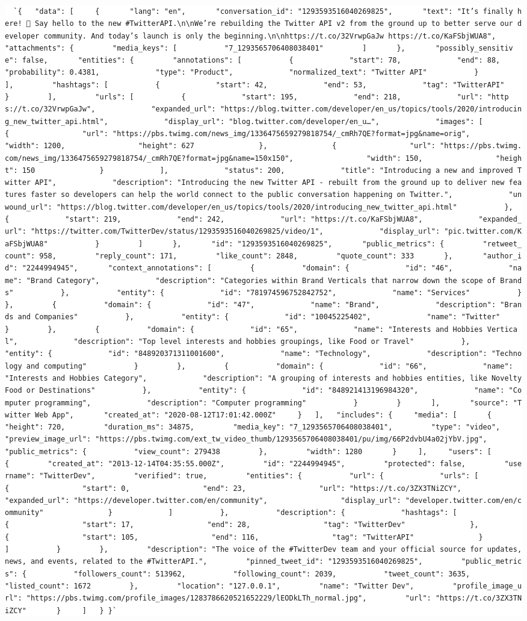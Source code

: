       `{   "data": [     {       "lang": "en",       "conversation_id": "1293593516040269825",       "text": "It’s finally here! 🥁 Say hello to the new #TwitterAPI.\n\nWe’re rebuilding the Twitter API v2 from the ground up to better serve our developer community. And today’s launch is only the beginning.\n\nhttps://t.co/32VrwpGaJw https://t.co/KaFSbjWUA8",       "attachments": {         "media_keys": [           "7_1293565706408038401"         ]       },       "possibly_sensitive": false,       "entities": {         "annotations": [           {             "start": 78,             "end": 88,             "probability": 0.4381,             "type": "Product",             "normalized_text": "Twitter API"           }         ],         "hashtags": [           {             "start": 42,             "end": 53,             "tag": "TwitterAPI"           }         ],         "urls": [           {             "start": 195,             "end": 218,             "url": "https://t.co/32VrwpGaJw",             "expanded_url": "https://blog.twitter.com/developer/en_us/topics/tools/2020/introducing_new_twitter_api.html",             "display_url": "blog.twitter.com/developer/en_u…",             "images": [               {                 "url": "https://pbs.twimg.com/news_img/1336475659279818754/_cmRh7QE?format=jpg&name=orig",                 "width": 1200,                 "height": 627               },               {                 "url": "https://pbs.twimg.com/news_img/1336475659279818754/_cmRh7QE?format=jpg&name=150x150",                 "width": 150,                 "height": 150               }             ],             "status": 200,             "title": "Introducing a new and improved Twitter API",             "description": "Introducing the new Twitter API - rebuilt from the ground up to deliver new features faster so developers can help the world connect to the public conversation happening on Twitter.",             "unwound_url": "https://blog.twitter.com/developer/en_us/topics/tools/2020/introducing_new_twitter_api.html"           },           {             "start": 219,             "end": 242,             "url": "https://t.co/KaFSbjWUA8",             "expanded_url": "https://twitter.com/TwitterDev/status/1293593516040269825/video/1",             "display_url": "pic.twitter.com/KaFSbjWUA8"           }         ]       },       "id": "1293593516040269825",       "public_metrics": {         "retweet_count": 958,         "reply_count": 171,         "like_count": 2848,         "quote_count": 333       },       "author_id": "2244994945",       "context_annotations": [         {           "domain": {             "id": "46",             "name": "Brand Category",             "description": "Categories within Brand Verticals that narrow down the scope of Brands"           },           "entity": {             "id": "781974596752842752",             "name": "Services"           }         },         {           "domain": {             "id": "47",             "name": "Brand",             "description": "Brands and Companies"           },           "entity": {             "id": "10045225402",             "name": "Twitter"           }         },         {           "domain": {             "id": "65",             "name": "Interests and Hobbies Vertical",             "description": "Top level interests and hobbies groupings, like Food or Travel"           },           "entity": {             "id": "848920371311001600",             "name": "Technology",             "description": "Technology and computing"           }         },         {           "domain": {             "id": "66",             "name": "Interests and Hobbies Category",             "description": "A grouping of interests and hobbies entities, like Novelty Food or Destinations"           },           "entity": {             "id": "848921413196984320",             "name": "Computer programming",             "description": "Computer programming"           }         }       ],       "source": "Twitter Web App",       "created_at": "2020-08-12T17:01:42.000Z"     }   ],   "includes": {     "media": [       {         "height": 720,         "duration_ms": 34875,         "media_key": "7_1293565706408038401",         "type": "video",         "preview_image_url": "https://pbs.twimg.com/ext_tw_video_thumb/1293565706408038401/pu/img/66P2dvbU4a02jYbV.jpg",         "public_metrics": {           "view_count": 279438         },         "width": 1280       }     ],     "users": [       {         "created_at": "2013-12-14T04:35:55.000Z",         "id": "2244994945",         "protected": false,         "username": "TwitterDev",         "verified": true,         "entities": {           "url": {             "urls": [               {                 "start": 0,                 "end": 23,                 "url": "https://t.co/3ZX3TNiZCY",                 "expanded_url": "https://developer.twitter.com/en/community",                 "display_url": "developer.twitter.com/en/community"               }             ]           },           "description": {             "hashtags": [               {                 "start": 17,                 "end": 28,                 "tag": "TwitterDev"               },               {                 "start": 105,                 "end": 116,                 "tag": "TwitterAPI"               }             ]           }         },         "description": "The voice of the #TwitterDev team and your official source for updates, news, and events, related to the #TwitterAPI.",         "pinned_tweet_id": "1293593516040269825",         "public_metrics": {           "followers_count": 513962,           "following_count": 2039,           "tweet_count": 3635,           "listed_count": 1672         },         "location": "127.0.0.1",         "name": "Twitter Dev",         "profile_image_url": "https://pbs.twimg.com/profile_images/1283786620521652229/lEODkLTh_normal.jpg",         "url": "https://t.co/3ZX3TNiZCY"       }     ]   } }`
    